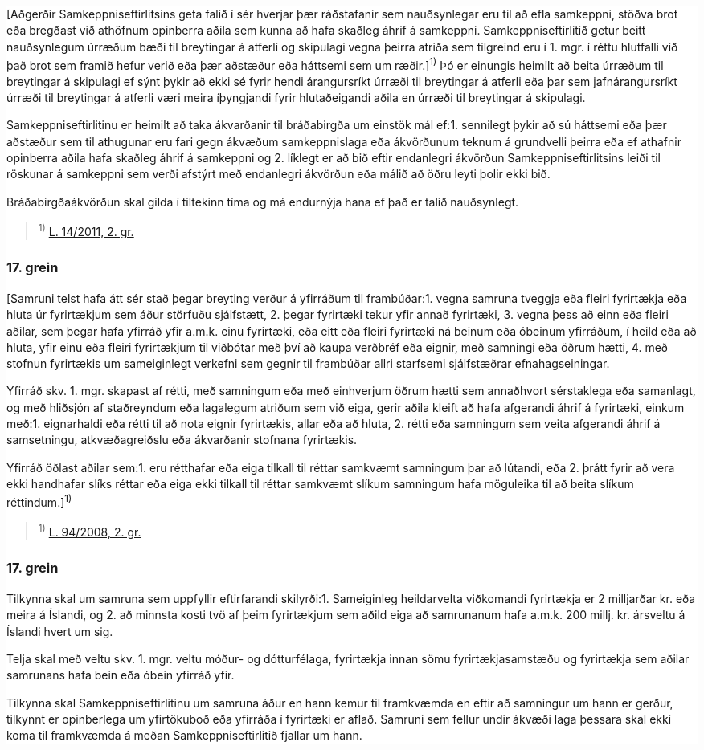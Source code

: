 [Aðgerðir Samkeppniseftirlitsins geta falið í sér hverjar þær ráðstafanir sem nauðsynlegar eru til að efla samkeppni, stöðva brot eða bregðast við athöfnum opinberra aðila sem kunna að hafa skaðleg áhrif á samkeppni. Samkeppniseftirlitið getur beitt nauðsynlegum úrræðum bæði til breytingar á atferli og skipulagi vegna þeirra atriða sem tilgreind eru í 1. mgr. í réttu hlutfalli við það brot sem framið hefur verið eða þær aðstæður eða háttsemi sem um ræðir.]<sup>1)</sup> Þó er einungis heimilt að beita úrræðum til breytingar á skipulagi ef sýnt þykir að ekki sé fyrir hendi árangursríkt úrræði til breytingar á atferli eða þar sem jafnárangursríkt úrræði til breytingar á atferli væri meira íþyngjandi fyrir hlutaðeigandi aðila en úrræði til breytingar á skipulagi.

Samkeppniseftirlitinu er heimilt að taka ákvarðanir til bráðabirgða um einstök mál ef:1. sennilegt þykir að sú háttsemi eða þær aðstæður sem til athugunar eru fari gegn ákvæðum samkeppnislaga eða ákvörðunum teknum á grundvelli þeirra eða ef athafnir opinberra aðila hafa skaðleg áhrif á samkeppni og
2. líklegt er að bið eftir endanlegri ákvörðun Samkeppniseftirlitsins leiði til röskunar á samkeppni sem verði afstýrt með endanlegri ákvörðun eða málið að öðru leyti þolir ekki bið.

Bráðabirgðaákvörðun skal gilda í tiltekinn tíma og má endurnýja hana ef það er talið nauðsynlegt.

> <sup>1)</sup> [L. 14/2011, 2. gr.](https://althingi.is/altext/stjt/2011.014.html)

### 17. grein

[Samruni telst hafa átt sér stað þegar breyting verður á yfirráðum til frambúðar:1. vegna samruna tveggja eða fleiri fyrirtækja eða hluta úr fyrirtækjum sem áður störfuðu sjálfstætt,
2. þegar fyrirtæki tekur yfir annað fyrirtæki,
3. vegna þess að einn eða fleiri aðilar, sem þegar hafa yfirráð yfir a.m.k. einu fyrirtæki, eða eitt eða fleiri fyrirtæki ná beinum eða óbeinum yfirráðum, í heild eða að hluta, yfir einu eða fleiri fyrirtækjum til viðbótar með því að kaupa verðbréf eða eignir, með samningi eða öðrum hætti,
4. með stofnun fyrirtækis um sameiginlegt verkefni sem gegnir til frambúðar allri starfsemi sjálfstæðrar efnahagseiningar.

Yfirráð skv. 1. mgr. skapast af rétti, með samningum eða með einhverjum öðrum hætti sem annaðhvort sérstaklega eða samanlagt, og með hliðsjón af staðreyndum eða lagalegum atriðum sem við eiga, gerir aðila kleift að hafa afgerandi áhrif á fyrirtæki, einkum með:1. eignarhaldi eða rétti til að nota eignir fyrirtækis, allar eða að hluta,
2. rétti eða samningum sem veita afgerandi áhrif á samsetningu, atkvæðagreiðslu eða ákvarðanir stofnana fyrirtækis.

Yfirráð öðlast aðilar sem:1. eru rétthafar eða eiga tilkall til réttar samkvæmt samningum þar að lútandi, eða
2. þrátt fyrir að vera ekki handhafar slíks réttar eða eiga ekki tilkall til réttar samkvæmt slíkum samningum hafa möguleika til að beita slíkum réttindum.]<sup>1)</sup> 

> <sup>1)</sup> [L. 94/2008, 2. gr.](https://althingi.is/altext/stjt/2008.094.html)

### 17. grein

Tilkynna skal um samruna sem uppfyllir eftirfarandi skilyrði:1. Sameiginleg heildarvelta viðkomandi fyrirtækja er 2 milljarðar kr. eða meira á Íslandi, og
2. að minnsta kosti tvö af þeim fyrirtækjum sem aðild eiga að samrunanum hafa a.m.k. 200 millj. kr. ársveltu á Íslandi hvert um sig.

Telja skal með veltu skv. 1. mgr. veltu móður- og dótturfélaga, fyrirtækja innan sömu fyrirtækjasamstæðu og fyrirtækja sem aðilar samrunans hafa bein eða óbein yfirráð yfir.

Tilkynna skal Samkeppniseftirlitinu um samruna áður en hann kemur til framkvæmda en eftir að samningur um hann er gerður, tilkynnt er opinberlega um yfirtökuboð eða yfirráða í fyrirtæki er aflað. Samruni sem fellur undir ákvæði laga þessara skal ekki koma til framkvæmda á meðan Samkeppniseftirlitið fjallar um hann.
